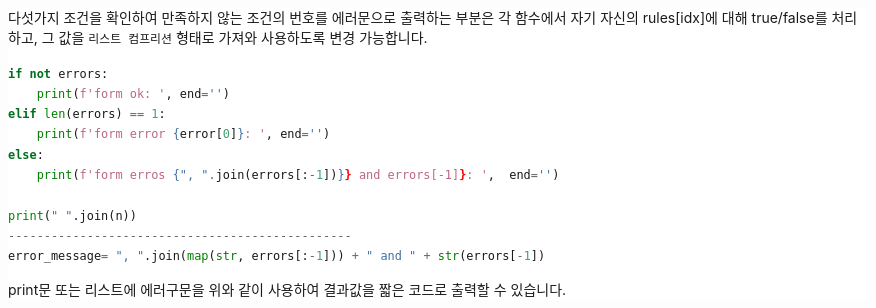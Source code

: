 다섯가지 조건을 확인하여 만족하지 않는 조건의 번호를 에러문으로 출력하는 부분은 
각 함수에서 자기 자신의 rules[idx]에 대해 true/false를 처리하고, 그 값을 `리스트 컴프리션` 형태로 가져와 사용하도록 변경 가능합니다.

```python
if not errors:
	print(f'form ok: ', end='')
elif len(errors) == 1:
	print(f'form error {error[0]}: ', end='')
else:
	print(f'form erros {", ".join(errors[:-1])}} and errors[-1]}: ',  end='')

print(" ".join(n))
------------------------------------------------
error_message= ", ".join(map(str, errors[:-1])) + " and " + str(errors[-1])
```

print문 또는 리스트에 에러구문을 위와 같이 사용하여 결과값을 짧은 코드로 출력할 수 있습니다.
